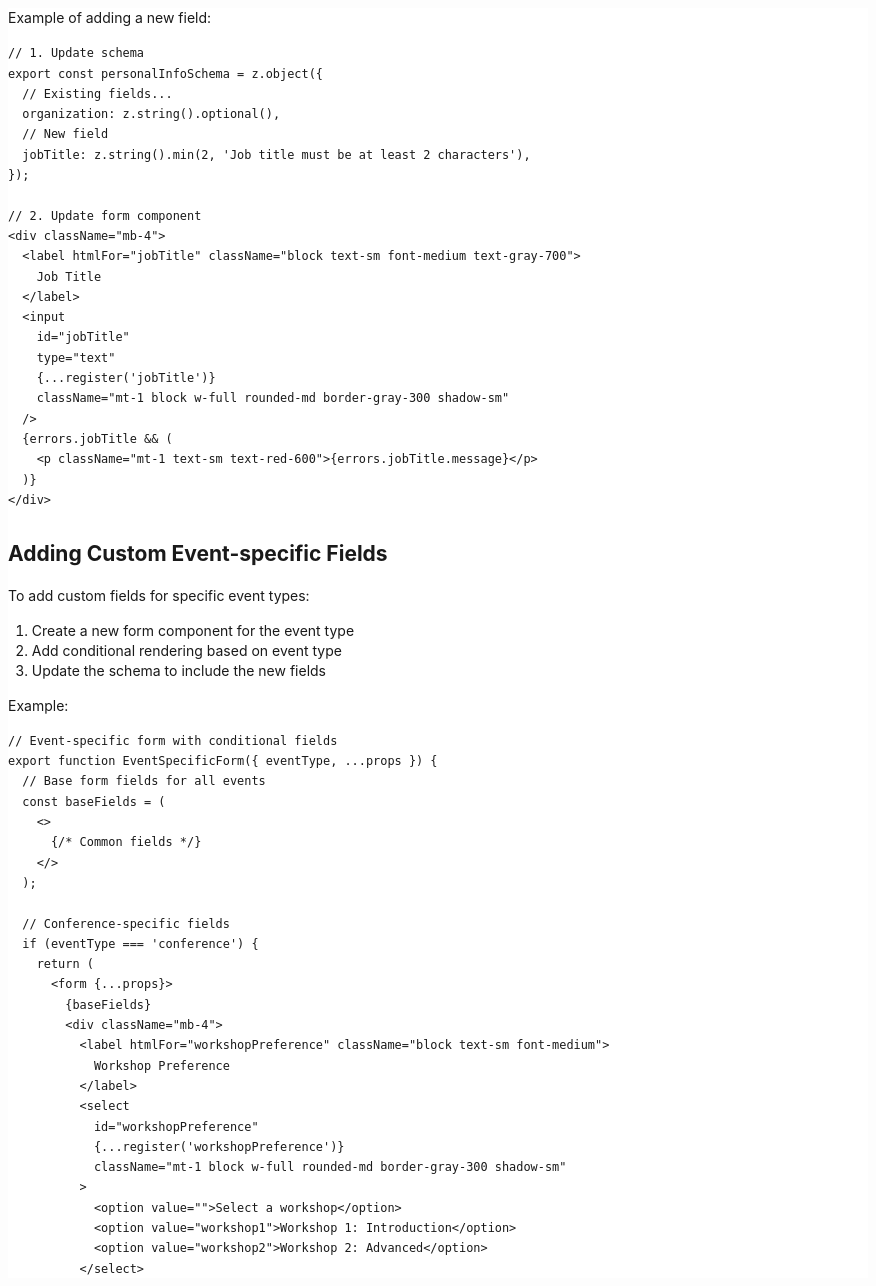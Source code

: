 Example of adding a new field:

```tsx
// 1. Update schema
export const personalInfoSchema = z.object({
  // Existing fields...
  organization: z.string().optional(),
  // New field
  jobTitle: z.string().min(2, 'Job title must be at least 2 characters'),
});

// 2. Update form component
<div className="mb-4">
  <label htmlFor="jobTitle" className="block text-sm font-medium text-gray-700">
    Job Title
  </label>
  <input
    id="jobTitle"
    type="text"
    {...register('jobTitle')}
    className="mt-1 block w-full rounded-md border-gray-300 shadow-sm"
  />
  {errors.jobTitle && (
    <p className="mt-1 text-sm text-red-600">{errors.jobTitle.message}</p>
  )}
</div>
```

## Adding Custom Event-specific Fields

To add custom fields for specific event types:

1. Create a new form component for the event type
2. Add conditional rendering based on event type
3. Update the schema to include the new fields

Example:

```tsx
// Event-specific form with conditional fields
export function EventSpecificForm({ eventType, ...props }) {
  // Base form fields for all events
  const baseFields = (
    <>
      {/* Common fields */}
    </>
  );
  
  // Conference-specific fields
  if (eventType === 'conference') {
    return (
      <form {...props}>
        {baseFields}
        <div className="mb-4">
          <label htmlFor="workshopPreference" className="block text-sm font-medium">
            Workshop Preference
          </label>
          <select
            id="workshopPreference"
            {...register('workshopPreference')}
            className="mt-1 block w-full rounded-md border-gray-300 shadow-sm"
          >
            <option value="">Select a workshop</option>
            <option value="workshop1">Workshop 1: Introduction</option>
            <option value="workshop2">Workshop 2: Advanced</option>
          </select>
```